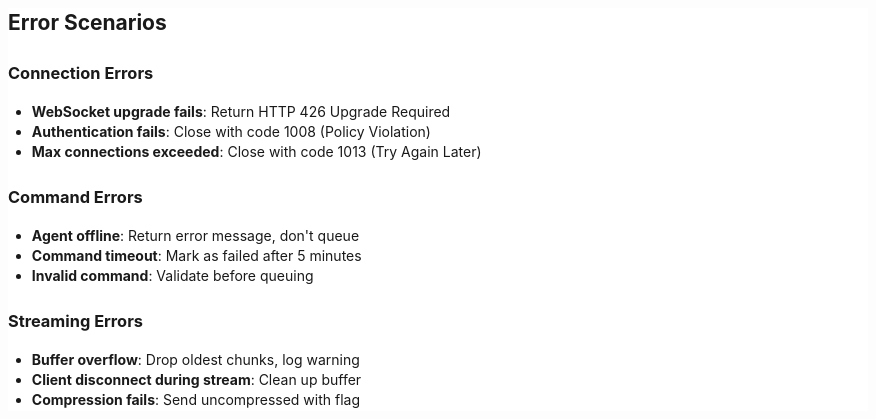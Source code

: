 ## Error Scenarios

### Connection Errors
- **WebSocket upgrade fails**: Return HTTP 426 Upgrade Required
- **Authentication fails**: Close with code 1008 (Policy Violation)
- **Max connections exceeded**: Close with code 1013 (Try Again Later)

### Command Errors
- **Agent offline**: Return error message, don't queue
- **Command timeout**: Mark as failed after 5 minutes
- **Invalid command**: Validate before queuing

### Streaming Errors
- **Buffer overflow**: Drop oldest chunks, log warning
- **Client disconnect during stream**: Clean up buffer
- **Compression fails**: Send uncompressed with flag